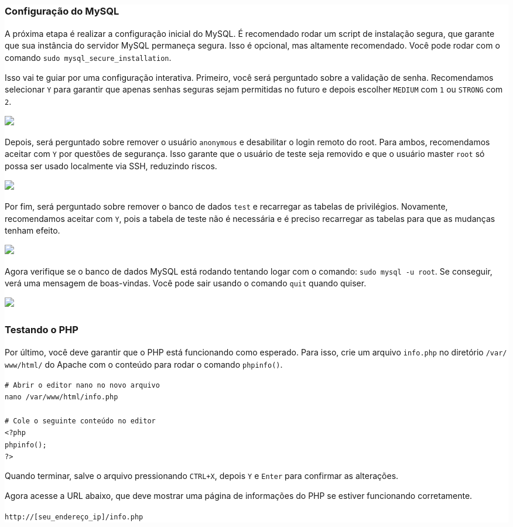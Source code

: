 ### Configuração do MySQL

A próxima etapa é realizar a configuração inicial do MySQL. É recomendado rodar um script de instalação segura, que garante que sua instância do servidor MySQL permaneça segura. Isso é opcional, mas altamente recomendado. Você pode rodar com o comando `sudo mysql_secure_installation`.

Isso vai te guiar por uma configuração interativa. Primeiro, você será perguntado sobre a validação de senha. Recomendamos selecionar `Y` para garantir que apenas senhas seguras sejam permitidas no futuro e depois escolher `MEDIUM` com `1` ou `STRONG` com `2`.

![](https://screensaver01.zap-hosting.com/index.php/s/YF6N3iPaDWD4sgX/preview)

Depois, será perguntado sobre remover o usuário `anonymous` e desabilitar o login remoto do root. Para ambos, recomendamos aceitar com `Y` por questões de segurança. Isso garante que o usuário de teste seja removido e que o usuário master `root` só possa ser usado localmente via SSH, reduzindo riscos.

![](https://screensaver01.zap-hosting.com/index.php/s/ka6GKkojRPRycZB/preview)

Por fim, será perguntado sobre remover o banco de dados `test` e recarregar as tabelas de privilégios. Novamente, recomendamos aceitar com `Y`, pois a tabela de teste não é necessária e é preciso recarregar as tabelas para que as mudanças tenham efeito.

![](https://screensaver01.zap-hosting.com/index.php/s/42cYTkPaEfo3Jbq/preview)

Agora verifique se o banco de dados MySQL está rodando tentando logar com o comando: `sudo mysql -u root`. Se conseguir, verá uma mensagem de boas-vindas. Você pode sair usando o comando `quit` quando quiser.

![](https://screensaver01.zap-hosting.com/index.php/s/gFKBAZyaFiHgrCz/preview)

### Testando o PHP

Por último, você deve garantir que o PHP está funcionando como esperado. Para isso, crie um arquivo `info.php` no diretório `/var/www/html/` do Apache com o conteúdo para rodar o comando `phpinfo()`.
```
# Abrir o editor nano no novo arquivo
nano /var/www/html/info.php

# Cole o seguinte conteúdo no editor
<?php
phpinfo();
?>
```

Quando terminar, salve o arquivo pressionando `CTRL+X`, depois `Y` e `Enter` para confirmar as alterações.

Agora acesse a URL abaixo, que deve mostrar uma página de informações do PHP se estiver funcionando corretamente.
```
http://[seu_endereço_ip]/info.php
```
